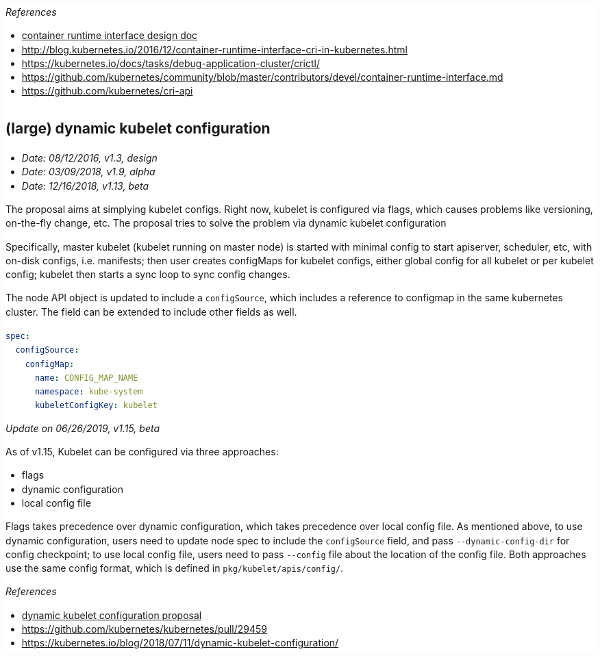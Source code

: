 *References*

- [container runtime interface design doc](https://github.com/kubernetes/community/blob/f784eb4ab861bd46e1919c502325ce1714ba920b/contributors/design-proposals/node/container-runtime-interface-v1.md)
- http://blog.kubernetes.io/2016/12/container-runtime-interface-cri-in-kubernetes.html
- https://kubernetes.io/docs/tasks/debug-application-cluster/crictl/
- https://github.com/kubernetes/community/blob/master/contributors/devel/container-runtime-interface.md
- https://github.com/kubernetes/cri-api

## (large) dynamic kubelet configuration

- *Date: 08/12/2016, v1.3, design*
- *Date: 03/09/2018, v1.9, alpha*
- *Date: 12/16/2018, v1.13, beta*

The proposal aims at simplying kubelet configs. Right now, kubelet is configured via flags, which
causes problems like versioning, on-the-fly change, etc. The proposal tries to solve the problem
via dynamic kubelet configuration

Specifically, master kubelet (kubelet running on master node) is started with minimal config to
start apiserver, scheduler, etc, with on-disk configs, i.e. manifests; then user creates configMaps
for kubelet configs, either global config for all kubelet or per kubelet config; kubelet then starts
a sync loop to sync config changes.

The node API object is updated to include a `configSource`, which includes a reference to configmap
in the same kubernetes cluster. The field can be extended to include other fields as well.

```yaml
spec:
  configSource:
    configMap:
      name: CONFIG_MAP_NAME
      namespace: kube-system
      kubeletConfigKey: kubelet
```

*Update on 06/26/2019, v1.15, beta*

As of v1.15, Kubelet can be configured via three approaches:
- flags
- dynamic configuration
- local config file

Flags takes precedence over dynamic configuration, which takes precedence over local config file.
As mentioned above, to use dynamic configuration, users need to update node spec to include the
`configSource` field, and pass `--dynamic-config-dir` for config checkpoint; to use local config
file, users need to pass `--config` file about the location of the config file. Both approaches use
the same config format, which is defined in `pkg/kubelet/apis/config/`.

*References*

- [dynamic kubelet configuration proposal](https://github.com/kubernetes/community/blob/57d8f190f6e9c0d64af74456a13bf13f6bd45750/contributors/design-proposals/node/dynamic-kubelet-configuration.md)
- https://github.com/kubernetes/kubernetes/pull/29459
- https://kubernetes.io/blog/2018/07/11/dynamic-kubelet-configuration/
